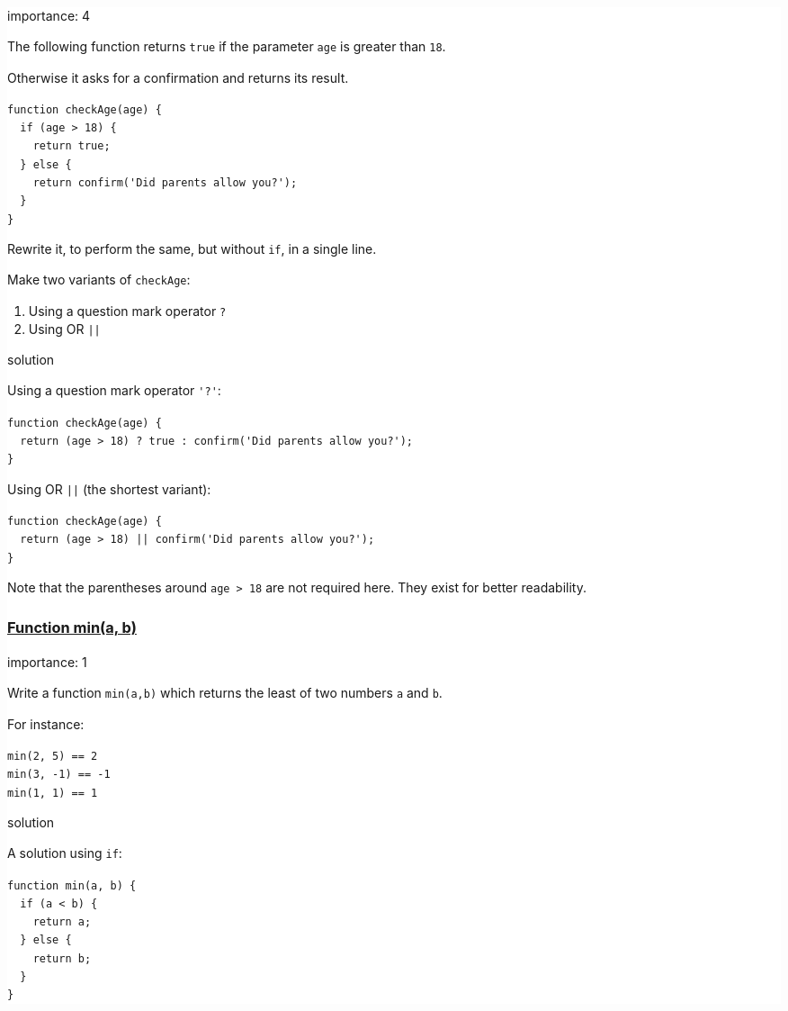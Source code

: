 <a href="task/rewrite-function-question-or.html" class="task__open-link"></a>

<span class="task__importance" title="How important is the task, from 1 to 5">importance: 4</span>

The following function returns `true` if the parameter `age` is greater than `18`.

Otherwise it asks for a confirmation and returns its result.

    function checkAge(age) {
      if (age > 18) {
        return true;
      } else {
        return confirm('Did parents allow you?');
      }
    }

Rewrite it, to perform the same, but without `if`, in a single line.

Make two variants of `checkAge`:

1.  Using a question mark operator `?`
2.  Using OR `||`

solution

Using a question mark operator `'?'`:

    function checkAge(age) {
      return (age > 18) ? true : confirm('Did parents allow you?');
    }

Using OR `||` (the shortest variant):

    function checkAge(age) {
      return (age > 18) || confirm('Did parents allow you?');
    }

Note that the parentheses around `age > 18` are not required here. They exist for better readability.

### <a href="function-basics.html#function-min-a-b" id="function-min-a-b" class="main__anchor">Function min(a, b)</a>

<a href="task/min.html" class="task__open-link"></a>

<span class="task__importance" title="How important is the task, from 1 to 5">importance: 1</span>

Write a function `min(a,b)` which returns the least of two numbers `a` and `b`.

For instance:

    min(2, 5) == 2
    min(3, -1) == -1
    min(1, 1) == 1

solution

A solution using `if`:

    function min(a, b) {
      if (a < b) {
        return a;
      } else {
        return b;
      }
    }

